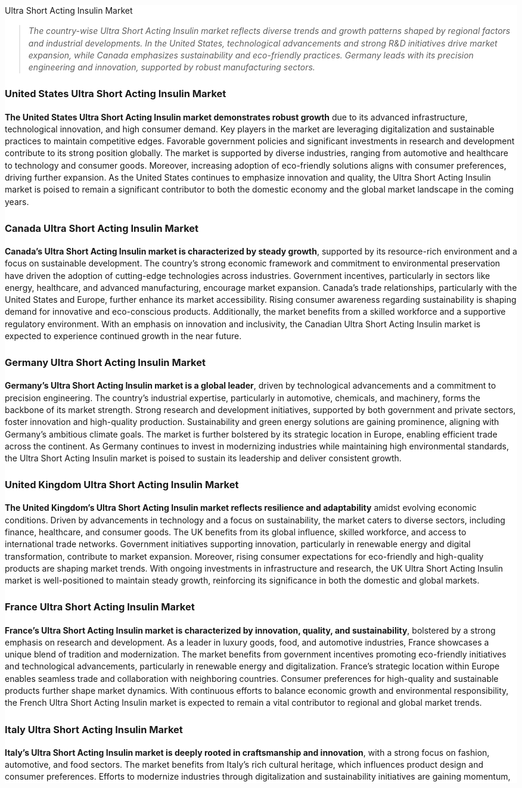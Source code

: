 Ultra Short Acting Insulin Market<br /></span></h1><blockquote><p><em><span class="">The country-wise Ultra Short Acting Insulin market reflects diverse trends and growth patterns shaped by regional factors and industrial developments. In the United States, technological advancements and strong R&amp;D initiatives drive market expansion, while Canada emphasizes sustainability and eco-friendly practices. Germany leads with its precision engineering and innovation, supported by robust manufacturing sectors.</span></em></p></blockquote><h3><strong>United States Ultra Short Acting Insulin Market</strong></h3><p><strong>The United States Ultra Short Acting Insulin market demonstrates robust growth</strong> due to its advanced infrastructure, technological innovation, and high consumer demand. Key players in the market are leveraging digitalization and sustainable practices to maintain competitive edges. Favorable government policies and significant investments in research and development contribute to its strong position globally. The market is supported by diverse industries, ranging from automotive and healthcare to technology and consumer goods. Moreover, increasing adoption of eco-friendly solutions aligns with consumer preferences, driving further expansion. As the United States continues to emphasize innovation and quality, the Ultra Short Acting Insulin market is poised to remain a significant contributor to both the domestic economy and the global market landscape in the coming years.</p><h3><strong>Canada Ultra Short Acting Insulin Market</strong></h3><p><strong>Canada&rsquo;s Ultra Short Acting Insulin market is characterized by steady growth</strong>, supported by its resource-rich environment and a focus on sustainable development. The country&rsquo;s strong economic framework and commitment to environmental preservation have driven the adoption of cutting-edge technologies across industries. Government incentives, particularly in sectors like energy, healthcare, and advanced manufacturing, encourage market expansion. Canada&rsquo;s trade relationships, particularly with the United States and Europe, further enhance its market accessibility. Rising consumer awareness regarding sustainability is shaping demand for innovative and eco-conscious products. Additionally, the market benefits from a skilled workforce and a supportive regulatory environment. With an emphasis on innovation and inclusivity, the Canadian Ultra Short Acting Insulin market is expected to experience continued growth in the near future.</p><h3><strong>Germany Ultra Short Acting Insulin Market</strong></h3><p><strong>Germany&rsquo;s Ultra Short Acting Insulin market is a global leader</strong>, driven by technological advancements and a commitment to precision engineering. The country&rsquo;s industrial expertise, particularly in automotive, chemicals, and machinery, forms the backbone of its market strength. Strong research and development initiatives, supported by both government and private sectors, foster innovation and high-quality production. Sustainability and green energy solutions are gaining prominence, aligning with Germany&rsquo;s ambitious climate goals. The market is further bolstered by its strategic location in Europe, enabling efficient trade across the continent. As Germany continues to invest in modernizing industries while maintaining high environmental standards, the Ultra Short Acting Insulin market is poised to sustain its leadership and deliver consistent growth.</p><h3><strong>United Kingdom Ultra Short Acting Insulin Market</strong></h3><p><strong>The United Kingdom&rsquo;s Ultra Short Acting Insulin market reflects resilience and adaptability</strong> amidst evolving economic conditions. Driven by advancements in technology and a focus on sustainability, the market caters to diverse sectors, including finance, healthcare, and consumer goods. The UK benefits from its global influence, skilled workforce, and access to international trade networks. Government initiatives supporting innovation, particularly in renewable energy and digital transformation, contribute to market expansion. Moreover, rising consumer expectations for eco-friendly and high-quality products are shaping market trends. With ongoing investments in infrastructure and research, the UK Ultra Short Acting Insulin market is well-positioned to maintain steady growth, reinforcing its significance in both the domestic and global markets.</p><h3><strong>France Ultra Short Acting Insulin Market</strong></h3><p><strong>France&rsquo;s Ultra Short Acting Insulin market is characterized by innovation, quality, and sustainability</strong>, bolstered by a strong emphasis on research and development. As a leader in luxury goods, food, and automotive industries, France showcases a unique blend of tradition and modernization. The market benefits from government incentives promoting eco-friendly initiatives and technological advancements, particularly in renewable energy and digitalization. France&rsquo;s strategic location within Europe enables seamless trade and collaboration with neighboring countries. Consumer preferences for high-quality and sustainable products further shape market dynamics. With continuous efforts to balance economic growth and environmental responsibility, the French Ultra Short Acting Insulin market is expected to remain a vital contributor to regional and global market trends.</p><h3><strong>Italy Ultra Short Acting Insulin Market</strong></h3><p><strong>Italy&rsquo;s Ultra Short Acting Insulin market is deeply rooted in craftsmanship and innovation</strong>, with a strong focus on fashion, automotive, and food sectors. The market benefits from Italy&rsquo;s rich cultural heritage, which influences product design and consumer preferences. Efforts to modernize industries through digitalization and sustainability initiatives are gaining momentum,